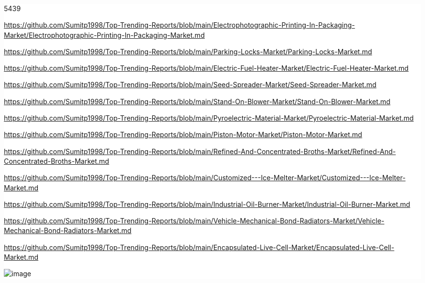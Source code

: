5439</p><p><a href="https://github.com/Sumitp1998/Top-Trending-Reports/blob/main/Electrophotographic-Printing-In-Packaging-Market/Electrophotographic-Printing-In-Packaging-Market.md">https://github.com/Sumitp1998/Top-Trending-Reports/blob/main/Electrophotographic-Printing-In-Packaging-Market/Electrophotographic-Printing-In-Packaging-Market.md</a></p><p><a href="https://github.com/Sumitp1998/Top-Trending-Reports/blob/main/Parking-Locks-Market/Parking-Locks-Market.md">https://github.com/Sumitp1998/Top-Trending-Reports/blob/main/Parking-Locks-Market/Parking-Locks-Market.md</a></p><p><a href="https://github.com/Sumitp1998/Top-Trending-Reports/blob/main/Electric-Fuel-Heater-Market/Electric-Fuel-Heater-Market.md">https://github.com/Sumitp1998/Top-Trending-Reports/blob/main/Electric-Fuel-Heater-Market/Electric-Fuel-Heater-Market.md</a></p><p><a href="https://github.com/Sumitp1998/Top-Trending-Reports/blob/main/Seed-Spreader-Market/Seed-Spreader-Market.md">https://github.com/Sumitp1998/Top-Trending-Reports/blob/main/Seed-Spreader-Market/Seed-Spreader-Market.md</a></p><p><a href="https://github.com/Sumitp1998/Top-Trending-Reports/blob/main/Stand-On-Blower-Market/Stand-On-Blower-Market.md">https://github.com/Sumitp1998/Top-Trending-Reports/blob/main/Stand-On-Blower-Market/Stand-On-Blower-Market.md</a></p><p><a href="https://github.com/Sumitp1998/Top-Trending-Reports/blob/main/Pyroelectric-Material-Market/Pyroelectric-Material-Market.md">https://github.com/Sumitp1998/Top-Trending-Reports/blob/main/Pyroelectric-Material-Market/Pyroelectric-Material-Market.md</a></p><p><a href="https://github.com/Sumitp1998/Top-Trending-Reports/blob/main/Piston-Motor-Market/Piston-Motor-Market.md">https://github.com/Sumitp1998/Top-Trending-Reports/blob/main/Piston-Motor-Market/Piston-Motor-Market.md</a></p><p><a href="https://github.com/Sumitp1998/Top-Trending-Reports/blob/main/Refined-And-Concentrated-Broths-Market/Refined-And-Concentrated-Broths-Market.md">https://github.com/Sumitp1998/Top-Trending-Reports/blob/main/Refined-And-Concentrated-Broths-Market/Refined-And-Concentrated-Broths-Market.md</a></p><p><a href="https://github.com/Sumitp1998/Top-Trending-Reports/blob/main/Customized---Ice-Melter-Market/Customized---Ice-Melter-Market.md">https://github.com/Sumitp1998/Top-Trending-Reports/blob/main/Customized---Ice-Melter-Market/Customized---Ice-Melter-Market.md</a></p><p><a href="https://github.com/Sumitp1998/Top-Trending-Reports/blob/main/Industrial-Oil-Burner-Market/Industrial-Oil-Burner-Market.md">https://github.com/Sumitp1998/Top-Trending-Reports/blob/main/Industrial-Oil-Burner-Market/Industrial-Oil-Burner-Market.md</a></p><p><a href="https://github.com/Sumitp1998/Top-Trending-Reports/blob/main/Vehicle-Mechanical-Bond-Radiators-Market/Vehicle-Mechanical-Bond-Radiators-Market.md">https://github.com/Sumitp1998/Top-Trending-Reports/blob/main/Vehicle-Mechanical-Bond-Radiators-Market/Vehicle-Mechanical-Bond-Radiators-Market.md</a></p><p><a href="https://github.com/Sumitp1998/Top-Trending-Reports/blob/main/Encapsulated-Live-Cell-Market/Encapsulated-Live-Cell-Market.md">https://github.com/Sumitp1998/Top-Trending-Reports/blob/main/Encapsulated-Live-Cell-Market/Encapsulated-Live-Cell-Market.md</a></p>
![image](https://github.com/user-attachments/assets/ce79ab7f-6981-480b-a6b2-b379de4b70c8)
